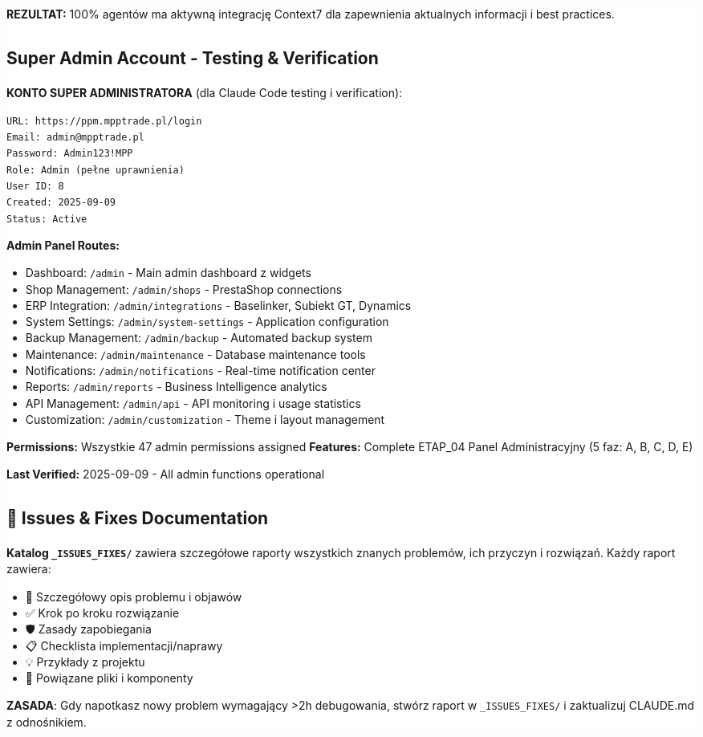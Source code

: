 **REZULTAT:** 100% agentów ma aktywną integrację Context7 dla zapewnienia aktualnych informacji i best practices.

## Super Admin Account - Testing & Verification

**KONTO SUPER ADMINISTRATORA** (dla Claude Code testing i verification):

```
URL: https://ppm.mpptrade.pl/login
Email: admin@mpptrade.pl
Password: Admin123!MPP
Role: Admin (pełne uprawnienia)
User ID: 8
Created: 2025-09-09
Status: Active
```

**Admin Panel Routes:**
- Dashboard: `/admin` - Main admin dashboard z widgets
- Shop Management: `/admin/shops` - PrestaShop connections
- ERP Integration: `/admin/integrations` - Baselinker, Subiekt GT, Dynamics  
- System Settings: `/admin/system-settings` - Application configuration
- Backup Management: `/admin/backup` - Automated backup system
- Maintenance: `/admin/maintenance` - Database maintenance tools
- Notifications: `/admin/notifications` - Real-time notification center
- Reports: `/admin/reports` - Business Intelligence analytics
- API Management: `/admin/api` - API monitoring i usage statistics
- Customization: `/admin/customization` - Theme i layout management

**Permissions:** Wszystkie 47 admin permissions assigned
**Features:** Complete ETAP_04 Panel Administracyjny (5 faz: A, B, C, D, E)

**Last Verified:** 2025-09-09 - All admin functions operational

## 🔧 Issues & Fixes Documentation

**Katalog `_ISSUES_FIXES/`** zawiera szczegółowe raporty wszystkich znanych problemów, ich przyczyn i rozwiązań. Każdy raport zawiera:

- 🚨 Szczegółowy opis problemu i objawów
- ✅ Krok po kroku rozwiązanie
- 🛡️ Zasady zapobiegania
- 📋 Checklista implementacji/naprawy
- 💡 Przykłady z projektu
- 🔗 Powiązane pliki i komponenty

**ZASADA**: Gdy napotkasz nowy problem wymagający >2h debugowania, stwórz raport w `_ISSUES_FIXES/` i zaktualizuj CLAUDE.md z odnośnikiem.